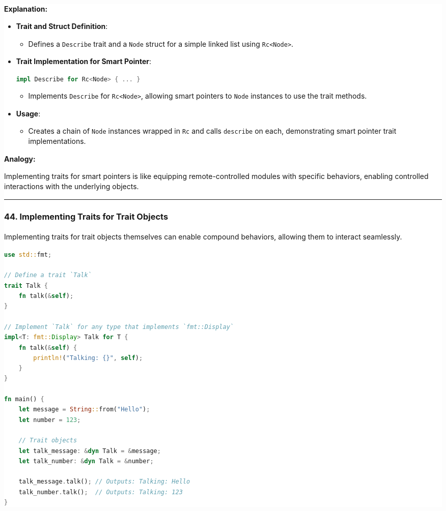 **Explanation:**

- **Trait and Struct Definition**:
  - Defines a `Describe` trait and a `Node` struct for a simple linked list using `Rc<Node>`.

- **Trait Implementation for Smart Pointer**:
  ```rust
  impl Describe for Rc<Node> { ... }
  ```
  - Implements `Describe` for `Rc<Node>`, allowing smart pointers to `Node` instances to use the trait methods.

- **Usage**:
  - Creates a chain of `Node` instances wrapped in `Rc` and calls `describe` on each, demonstrating smart pointer trait implementations.

**Analogy:**

Implementing traits for smart pointers is like equipping remote-controlled modules with specific behaviors, enabling controlled interactions with the underlying objects.

---

### 44. **Implementing Traits for Trait Objects**

Implementing traits for trait objects themselves can enable compound behaviors, allowing them to interact seamlessly.

```rust:path/to/src/main.rs
use std::fmt;

// Define a trait `Talk`
trait Talk {
    fn talk(&self);
}

// Implement `Talk` for any type that implements `fmt::Display`
impl<T: fmt::Display> Talk for T {
    fn talk(&self) {
        println!("Talking: {}", self);
    }
}

fn main() {
    let message = String::from("Hello");
    let number = 123;
    
    // Trait objects
    let talk_message: &dyn Talk = &message;
    let talk_number: &dyn Talk = &number;
    
    talk_message.talk(); // Outputs: Talking: Hello
    talk_number.talk();  // Outputs: Talking: 123
}
```
